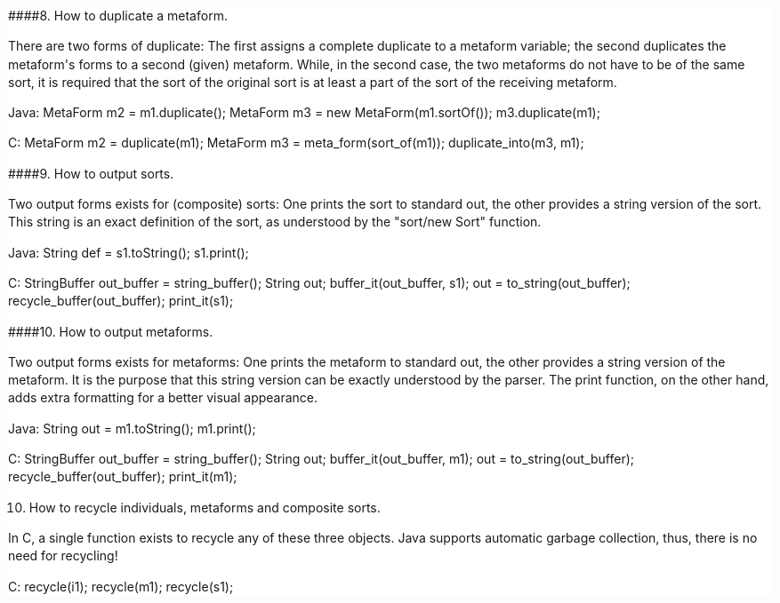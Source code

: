 ####8. How to duplicate a metaform.

There are two forms of duplicate: The first assigns a complete duplicate
to a metaform variable; the second duplicates the metaform's forms
to a second (given) metaform. While, in the second case, the two metaforms
do not have to be of the same sort, it is required that the sort of
the original sort is at least a part of the sort of the receiving metaform.

Java:	MetaForm m2 = m1.duplicate();
	MetaForm m3 = new MetaForm(m1.sortOf());
	m3.duplicate(m1);

C:	MetaForm m2 = duplicate(m1);
	MetaForm m3 = meta_form(sort_of(m1));
	duplicate_into(m3, m1);

####9. How to output sorts.

Two output forms exists for (composite) sorts: One prints the sort
to standard out, the other provides a string version of the sort.
This string is an exact definition of the sort, as understood
by the "sort/new Sort" function.

Java:	String def = s1.toString();
	s1.print();

C:	StringBuffer out_buffer = string_buffer();
	String out;
	buffer_it(out_buffer, s1);
	out = to_string(out_buffer);
	recycle_buffer(out_buffer);
	print_it(s1);

####10. How to output metaforms.

Two output forms exists for metaforms: One prints the metaform to standard
out, the other provides a string version of the metaform.
It is the purpose that this string version can be exactly understood by the parser.
The print function, on the other hand, adds extra formatting for
a better visual appearance.

Java:	String out = m1.toString();
	m1.print();

C:	StringBuffer out_buffer = string_buffer();
	String out;
	buffer_it(out_buffer, m1);
	out = to_string(out_buffer);
	recycle_buffer(out_buffer);
	print_it(m1);

10. How to recycle individuals, metaforms and composite sorts.

In C, a single function exists to recycle any of these three objects.
Java supports automatic garbage collection, thus, there is no need for recycling!

C:	recycle(i1);
	recycle(m1);
	recycle(s1);
